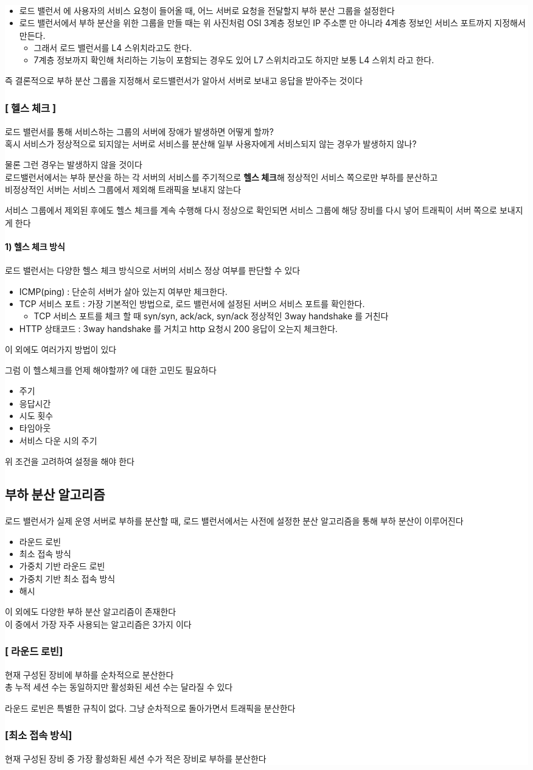 - 로드 밸런서 에 사용자의 서비스 요청이 들어올 때, 어느 서버로 요청을 전달할지 부하 분산 그룹을 설정한다
- 로드 밸런서에서 부하 분산을 위한 그룹을 만들 때는 위 사진처럼 OSI 3계층 정보인 IP 주소뿐 만 아니라 4계층 정보인 서비스 포트까지 지정해서 만든다.
  - 그래서 로드 밸런서를 L4 스위치라고도 한다.
  - 7계층 정보까지 확인해 처리하는 기능이 포함되는 경우도 있어 L7 스위치라고도 하지만 보통 L4 스위치 라고 한다.

즉 결론적으로 부하 분산 그룹을 지정해서 로드밸런서가 알아서 서버로 보내고 응답을 받아주는 것이다 <br>

### [ 헬스 체크 ]
로드 밸런서를 통해 서비스하는 그룹의 서버에 장애가 발생하면 어떻게 할까?<br>
혹시 서비스가 정상적으로 되지않는 서버로 서비스를 분산해 일부 사용자에게 서비스되지 않는 경우가 발생하지 않나? <br>

물론 그런 경우는 발생하지 않을 것이다 <br>
로드밸런서에서는 부하 분산을 하는 각 서버의 서비스를 주기적으로 **헬스 체크**해 정상적인 서비스 쪽으로만 부하를 분산하고<br>
비정상적인 서버는 서비스 그룹에서 제외해 트래픽을 보내지 않는다 <br>

서비스 그룹에서 제외된 후에도 헬스 체크를 계속 수행해 다시 정상으로 확인되면 서비스 그룹에 해당 장비를 다시 넣어 트래픽이 서버 쪽으로 보내지게 한다 <br>

#### 1) 헬스 체크 방식
로드 밸런서는 다양한 헬스 체크 방식으로 서버의 서비스 정상 여부를 판단할 수 있다 <br>

- ICMP(ping) : 단순히 서버가 살아 있는지 여부만 체크한다.
- TCP 서비스 포트 : 가장 기본적인 방법으로, 로드 밸런서에 설정된 서버으 서비스 포트를 확인한다.
  - TCP 서비스 포트를 체크 할 때 syn/syn, ack/ack, syn/ack 정상적인 3way handshake 를 거친다
- HTTP 상태코드 : 3way handshake 를 거치고 http 요청시 200 응답이 오는지 체크한다.

이 외에도 여러가지 방법이 있다 <br>

그럼 이 헬스체크를 언제 해야할까? 에 대한 고민도 필요하다 <br>
- 주기
- 응답시간
- 시도 횟수
- 타임아웃
- 서비스 다운 시의 주기

위 조건을 고려하여 설정을 해야 한다

## 부하 분산 알고리즘
로드 밸런서가 실제 운영 서버로 부하를 분산할 때, 로드 밸런서에서는 사전에 설정한 분산 알고리즘을 통해 부하 분산이 이루어진다 <br>
- 라운드 로빈
- 최소 접속 방식
- 가중치 기반 라운드 로빈
- 가중치 기반 최소 접속 방식
- 해시

이 외에도 다양한 부하 분산 알고리즘이 존재한다 <br>
이 중에서 가장 자주 사용되는 알고리즘은 3가지 이다 <br>

### [ 라운드 로빈]
현재 구성된 장비에 부하를 순차적으로 분산한다 <br>
총 누적 세션 수는 동일하지만 활성화된 세션 수는 달라질 수 있다 <br>

라운드 로빈은 특별한 규칙이 없다. 그냥 순차적으로 돌아가면서 트래픽을 분산한다 <br>

### [최소 접속 방식]
현재 구성된 장비 중 가장 활성화된 세션 수가 적은 장비로 부하를 분산한다 <br>
